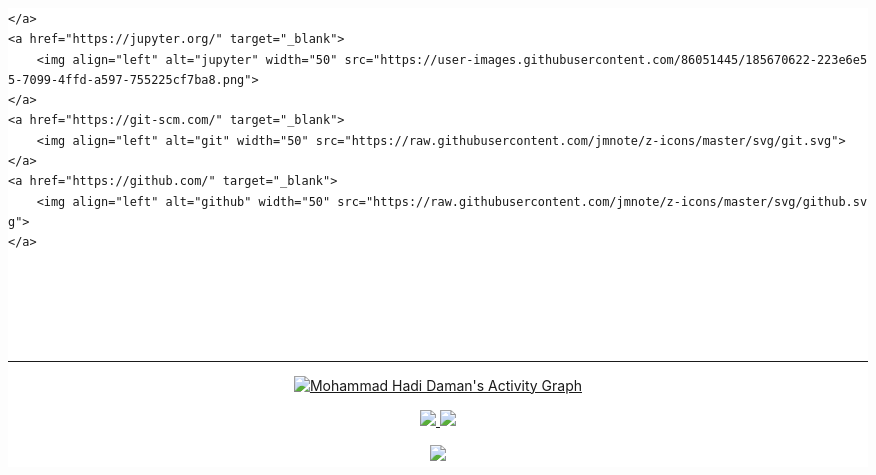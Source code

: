     </a>
    <a href="https://jupyter.org/" target="_blank">
        <img align="left" alt="jupyter" width="50" src="https://user-images.githubusercontent.com/86051445/185670622-223e6e55-7099-4ffd-a597-755225cf7ba8.png">
    </a>
    <a href="https://git-scm.com/" target="_blank">
        <img align="left" alt="git" width="50" src="https://raw.githubusercontent.com/jmnote/z-icons/master/svg/git.svg">
    </a>
    <a href="https://github.com/" target="_blank">
        <img align="left" alt="github" width="50" src="https://raw.githubusercontent.com/jmnote/z-icons/master/svg/github.svg">
    </a>

</p>


</br>
</br>
</br>
</br>

---



<p align="center">
    <a href="https://github.com/ashutosh00710/github-readme-activity-graph"><img alt="Mohammad Hadi Daman's Activity Graph" width="98%" src="https://activity-graph.herokuapp.com/graph?username=HadiDMN&bg_color=1F222E&color=37b6a7&line=628fdb&point=FFFFFF&hide_border=true" /></a>
</p>
<p align="center">
    <a href="#">
    <img
        width="49%"
        src="https://github-readme-stats.vercel.app/api?username=HadiDMN&count_private=true&include_all_commits=true&show_icons=true&theme=tokyonight&custom_title=GitHub+Stats"
    />
    </a>
    <a href="#">
    <img
        width="49%"
        src="https://github-readme-streak-stats.herokuapp.com/?user=HadiDMN&theme=tokyonight"
    />
    </a>
</p>

<p align="center">
    <a href="#">
    <img
        width="49%"
        src="https://github-readme-stats.vercel.app/api/top-langs/?username=HadiDMN&layout=compact&include_all_commits=true&show_icons=true&theme=tokyonight&custom_title=Most+Used+Languages"
    />
        </a>
</p>


